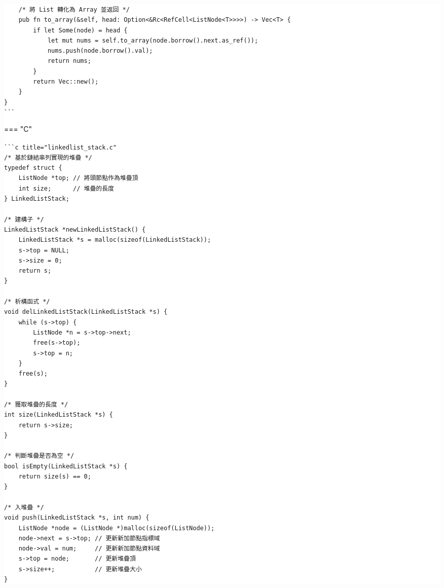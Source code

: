         /* 將 List 轉化為 Array 並返回 */
        pub fn to_array(&self, head: Option<&Rc<RefCell<ListNode<T>>>>) -> Vec<T> {
            if let Some(node) = head {
                let mut nums = self.to_array(node.borrow().next.as_ref());
                nums.push(node.borrow().val);
                return nums;
            }
            return Vec::new();
        }
    }
    ```

=== "C"

    ```c title="linkedlist_stack.c"
    /* 基於鏈結串列實現的堆疊 */
    typedef struct {
        ListNode *top; // 將頭節點作為堆疊頂
        int size;      // 堆疊的長度
    } LinkedListStack;

    /* 建構子 */
    LinkedListStack *newLinkedListStack() {
        LinkedListStack *s = malloc(sizeof(LinkedListStack));
        s->top = NULL;
        s->size = 0;
        return s;
    }

    /* 析構函式 */
    void delLinkedListStack(LinkedListStack *s) {
        while (s->top) {
            ListNode *n = s->top->next;
            free(s->top);
            s->top = n;
        }
        free(s);
    }

    /* 獲取堆疊的長度 */
    int size(LinkedListStack *s) {
        return s->size;
    }

    /* 判斷堆疊是否為空 */
    bool isEmpty(LinkedListStack *s) {
        return size(s) == 0;
    }

    /* 入堆疊 */
    void push(LinkedListStack *s, int num) {
        ListNode *node = (ListNode *)malloc(sizeof(ListNode));
        node->next = s->top; // 更新新加節點指標域
        node->val = num;     // 更新新加節點資料域
        s->top = node;       // 更新堆疊頂
        s->size++;           // 更新堆疊大小
    }
